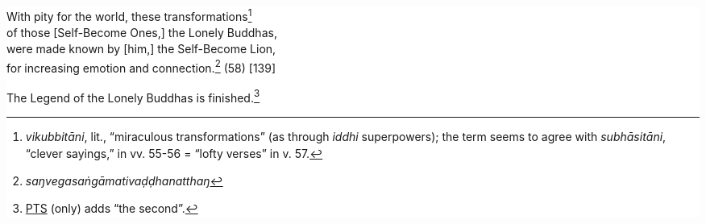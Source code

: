 With pity for the world, these transformations[^108]  
of those \[Self-Become Ones,\] the Lonely Buddhas,  
were made known by \[him,\] the Self-Become Lion,  
for increasing emotion and connection.[^109] (58) \[139\]

The Legend of the Lonely Buddhas is finished.[^110]

[^1]: The Sage of Videha is Ānanda, the Buddha’s cousin and personal attendant

[^2]: *pa[cc]{.diacritics data-state=on}[chch]{.no-diacritics data-state=off}ekabuddhā*

[^3]: This and the following two verses correspond to the first three verses of *Buddhāpadāna*, above, where they are however found only in the <dfn id="#BJTS"><abbr title="Buddha Jayanthi Tripitaka Series">BJTS</abbr></dfn> edition; here, <dfn id="#PTS"><abbr title="Pali Text Society">PTS</abbr></dfn> agrees with <a href="#BJTS" class="abbr">BJTS</a> in including them. They are in the more elaborate meter, with eleven syllables per foot, that characterizes the entire *Pa[cc]{.diacritics data-state=on}[chch]{.no-diacritics data-state=off}ekabuddhāpadāna* (and the *sutta* from which it in turn draws, SN I.3), so I have translated accordingly.

[^4]: reading *pubba°* with <a href="#BJTS" class="abbr">BJTS</a> (and <a href="#PTS" class="abbr">PTS</a> alt., and <a href="#BJTS" class="abbr">BJTS</a> \[2\], above) for <a href="#PTS" class="abbr">PTS</a> *sabba°* (“all”)

[^5]: *jinasāsanesu*, lit., “Victors’ dispensations”

[^6]: *vaṇṇa-padesa-mattaŋ*

[^7]: or, reading *sabbesu pasanna[c]{.diacritics data-state=on}[ch]{.no-diacritics data-state=off}ittā*, “with minds pleased in all of those \[Lonely Buddhas\]”

[^8]: or read *madhuṃ va khuddaṃ* (“sweet like honey”) with <a href="#BJTS" class="abbr">BJTS</a>, as below even in <a href="#PTS" class="abbr">PTS</a> (v. 56)

[^9]: *ādīnavo yañ [c]{.diacritics data-state=on}[ch]{.no-diacritics data-state=off}a*, <a href="#BJTS" class="abbr">BJTS</a> Sinhala gloss *kāmayen*, i.e., “the danger” is (as *ādīnavo* connotes) passion itself

[^10]: reading *tath’ eva* with <a href="#BJTS" class="abbr">BJTS</a> for <a href="#PTS" class="abbr">PTS</a> *tatth’ eva* (“there indeed”)

[^11]: <a href="#BJTS" class="abbr">BJTS</a> adds the Pāli note: *ayaṃ gāthā marammapothake [c]{.diacritics data-state=on}[ch]{.no-diacritics data-state=off}a suttanipāte [c]{.diacritics data-state=on}[ch]{.no-diacritics data-state=off}a na vijjjati*, “this verse is not found in the Burmese edition nor \[lit., “and”\] in *Suttanipāta*,” referring to the remarkable fact that even though the following text is lifted almost verbatim from the “Rhinocerous Horn” *sutta* of the *Sutta-nipāta* (I.3), corresponding as indicated in the footnotes on the following verses, this present verse in the *Pa[cc]{.diacritics data-state=on}[chch]{.no-diacritics data-state=off}ekabuddhāpadāna*, though it follows the format of the *Sutta-nipāta sutta*, is not found in that *sutta* (nor, apparently, in Burmese manuscripts of *Apadāna*).

[^12]: *kuto*, lit., “how then?” “from where?”

[^13]: this is SN, v. 35

[^14]: = SN, v. 36

[^15]: = SN, v. 37

[^16]: = SN, v. 38

[^17]: = SN, v. 39

[^18]: *anabhijjhitaŋ seritaŋ*, lit., “un-coveted independence”

[^19]: = SN, v. 40

[^20]: = SN, v. 41

[^21]: *[c]{.diacritics data-state=on}[ch]{.no-diacritics data-state=off}atuddiso*, lit., “\[one who belongs to\] the four directions”

[^22]: = SN, v. 42

[^23]: = SN, v. 43

[^24]: *koviḷāra*, a species of ebony, Bauhinia variegata

[^25]: = SN, v. 44

[^26]: = SN, v. 45

[^27]: lit., “like a *mātaṅga* elephant in the woods (or forest)”

[^28]: this corresponds to SN, v. 46 but the latter does not diverge from the standard refrain, reading as the fourth foot: “one should wander alone, like a rhino’s horn”

[^29]: lit., “companions”

[^30]: = SN, v. 47

[^31]: = SN, v. 48. Clanging bangles is a common image of the throes of passion in Sanskrit erotic poetry, one of many levels at which the imagery here works to characterize the Lonely Buddha’s aversion to the world

[^32]: *dutiyena sahā*, lit., “with a second”

[^33]: = SN, v. 49

[^34]: = SN, v. 50

[^35]: = SN, v. 51

[^36]: = SN, v. 52

[^37]: = SN, v. 53

[^38]: lit., “it is an impossibility (*aṭṭhāna*, for *a-ṭṭhānaṃ*, lit., “groundless”) that one…would touch”

[^39]: *Ādi[cc]{.diacritics data-state=on}[chch]{.no-diacritics data-state=off}abandhussa*. Though elsewhere in *Apadāna* this epithet signals Sammāsambuddhas (especially Tissa), here, as <a href="#BJTS" class="abbr">BJTS</a> gloss makes clear, it refers to the Pa[cc]{.diacritics data-state=on}[chch]{.no-diacritics data-state=off}ekabuddha to whom the phrase in quotation marks is attributed.

[^40]: = SN, v. 54

[^41]: = SN, v. 55

[^42]: *niddhanta-kasāva=moho*, lit., “with faults and delusions blown away/purified/cleaned up”

[^43]: = SN, v. 56

[^44]: lit., “who does not see” “who does not look at”

[^45]: = SN, v. 57

[^46]: = SN, v. 58

[^47]: *[c]{.diacritics data-state=on}[ch]{.no-diacritics data-state=off}a*, lit., “and”

[^48]: *vibhūsanaṭṭhāṇā*, lit., “from a state of adornment”. The *°(ṭ)ṭhāṇā* here is largely superfluous, except in providing the ablative required by *virato*, and messes up the meter (13 syllables in this foot), but neither <a href="#PTS" class="abbr">PTS</a> nor <a href="#BJTS" class="abbr">BJTS</a> indicates any hesitation about the reading. Norman, in his SN tr. (p. 9) reads *vibhūsanā* and omits *°ṭṭhāṇā*

[^49]: = SN, v. 59

[^50]: = SN, v. 60

[^51]: *kaṇḍo*, the shaft of an arrow (also an arrow itself, and “lump”)

[^52]: = SN, v. 61

[^53]: or “fetters,” *saŋyojanāni*

[^54]: = SN, v. 62

[^55]: *anavassuto*, lit., “not leaking” “not oozing”

[^56]: = SN, v. 63

[^57]: *pārichatto*, RD: Erythmia Indica, also a tree in Indra’s heaven

[^58]: = SN, v. 64

[^59]: *akaraŋ*, lit., “not doing”

[^60]: *sapadāna[c]{.diacritics data-state=on}[ch]{.no-diacritics data-state=off}ārī*

[^61]: = SN, v. 65

[^62]: = SN, v. 66

[^63]: *pubbe va somanassaŋ domanassaŋ*, KRN SN tr. “already”

[^64]: = SN, v. 67

[^65]: *āraddhaviriyo*


[^66]: = SN, v. 68
[^67]: = SN, v. 69
[^68]: = SN, v. 70
[^69]: = SN, v. 71
[^70]: = SN, v. 72
[^71]: *[c]{.diacritics data-state=on}[ch]{.no-diacritics data-state=off}a*, lit., “and”
[^72]: = SN, v. 73
[^73]: or “fetters,” *saŋyojanāni*
[^74]: = SN, v. 74
[^75]: or “hard to get,” *dullabhā*
[^76]: = SN, v. 75. This is the concluding verse of this sermon in SN, and the remaining nine verses of this *apadāna* are apparently original to it, as are its first eight verses, above.
[^77]: lit., “of going in the aspects of path \[and\] the aspects of wisdom (*°bojjhaṅga°*)”
[^78]: or predictions: *nimittaŋ*
[^79]: *mahantadhammā*
[^80]: *bahudhammakāyā*
[^81]: *[c]{.diacritics data-state=on}[ch]{.no-diacritics data-state=off}ittissarā*
[^82]: *sabbadukkhoghatiṇṇā*
[^83]: *udagga[c]{.diacritics data-state=on}[ch]{.no-diacritics data-state=off}ittā*
[^84]: *paramatthadassī*
[^85]: *sīhopamā*, lit., “with lions as metaphors”
[^86]: *khaggavisāṇakappā*
[^87]: *santindriyā*
[^88]: *santamānā*
[^89]: *samādhī*
[^90]: *satippa[c]{.diacritics data-state=on}[ch]{.no-diacritics data-state=off}ārā*
[^91]: lit., “in” “among”
[^92]: *pa[cc]{.diacritics data-state=on}[chch]{.no-diacritics data-state=off}antasattesu satippa[c]{.diacritics data-state=on}[ch]{.no-diacritics data-state=off}ārā*. <a href="#BJTS" class="abbr">BJTS</a> reads *pa[cc]{.diacritics data-state=on}[chch]{.no-diacritics data-state=off}anta gambhīra-mata-ppa[c]{.diacritics data-state=on}[ch]{.no-diacritics data-state=off}āra*, “Going About with Deep Thought for Neighboring \[Folks\]” (?)
[^93]: *Dīpā*
[^94]: reading *satata[cc]{.diacritics data-state=on}[chch]{.no-diacritics data-state=off}itā ‘me* with <a href="#BJTS" class="abbr">BJTS</a> for <a href="#PTS" class="abbr">PTS</a> *satataŋ hitā ‘me* (“these…who are constantly friendly”)
[^95]: *pahīnasabbāvaraṇā*
[^96]: *janindā*
[^97]: *lokappadīpā*
[^98]: *ghanakañ[c]{.diacritics data-state=on}[ch]{.no-diacritics data-state=off}anābhā*
[^99]: *lokasudakkhiṇeyyā*
[^100]: reading *satata[cc]{.diacritics data-state=on}[chch]{.no-diacritics data-state=off}itā ‘me* with <a href="#BJTS" class="abbr">BJTS</a> for <a href="#PTS" class="abbr">PTS</a> *satataŋ hitā ‘me* (“these…who are constantly friendly”)
[^101]: *subhāsitāni*
[^102]: *[c]{.diacritics data-state=on}[ch]{.no-diacritics data-state=off}aranti*
[^103]: *subhāsitāni*
[^104]: lit., “like”
[^105]: <a href="#BJTS" class="abbr">BJTS</a> reads *khuddam avassavantaṃ* (“flowing honey”) for <a href="#PTS" class="abbr">PTS</a> *khuddam iva ssavantam* (“like \[“as if they were”\] flowing honey”)
[^106]: I follow <a href="#BJTS" class="abbr">BJTS</a> Sinhala gloss in interpolating “the Four Noble Truths” here, as elsewhere more explicitly throughout *Apadāna*.
[^107]: *Śākyasīhena*
[^108]: *vikubbitāni*, lit., “miraculous transformations” (as through *iddhi* superpowers); the term seems to agree with *subhāsitāni*, “clever sayings,” in vv. 55-56 = “lofty verses” in v. 57.
[^109]: *saŋvegasaṅgāmativaḍḍhanatthaŋ*
[^110]: <a href="#PTS" class="abbr">PTS</a> (only) adds “the second”.